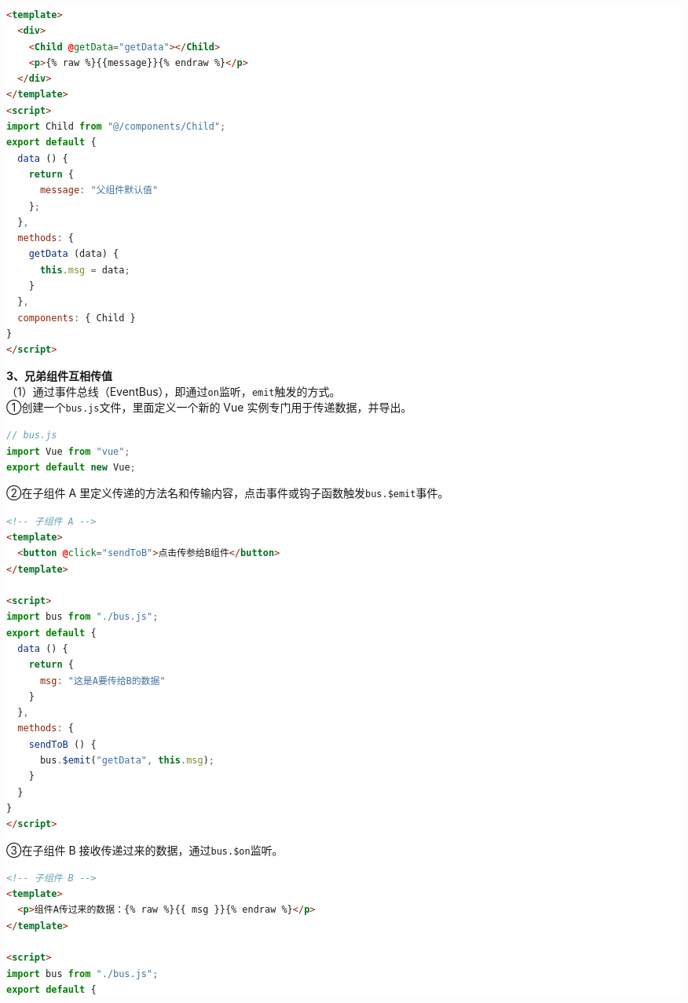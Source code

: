 ```html
<template>
  <div>
    <Child @getData="getData"></Child>
    <p>{% raw %}{{message}}{% endraw %}</p>
  </div>
</template>
<script>
import Child from "@/components/Child";
export default {
  data () {
    return {
      message: "父组件默认值"
    };
  },
  methods: {
    getData (data) {
      this.msg = data;
    }
  },
  components: { Child }
}
</script>
```
**3、兄弟组件互相传值**<br>
（1）通过事件总线（EventBus），即通过`on`监听，`emit`触发的方式。<br>
①创建一个`bus.js`文件，里面定义一个新的 Vue 实例专门用于传递数据，并导出。<br>
```javascript
// bus.js
import Vue from "vue";
export default new Vue;
```
②在子组件 A 里定义传递的方法名和传输内容，点击事件或钩子函数触发`bus.$emit`事件。<br>
```html
<!-- 子组件 A -->
<template>
  <button @click="sendToB">点击传参给B组件</button>
</template>

<script>
import bus from "./bus.js";
export default {
  data () {
    return {
      msg: "这是A要传给B的数据"
    }
  },
  methods: {
    sendToB () {
      bus.$emit("getData", this.msg);
    }
  }
}
</script>
```
③在子组件 B 接收传递过来的数据，通过`bus.$on`监听。<br>
```html
<!-- 子组件 B -->
<template>
  <p>组件A传过来的数据：{% raw %}{{ msg }}{% endraw %}</p>
</template>

<script>
import bus from "./bus.js";
export default {
```